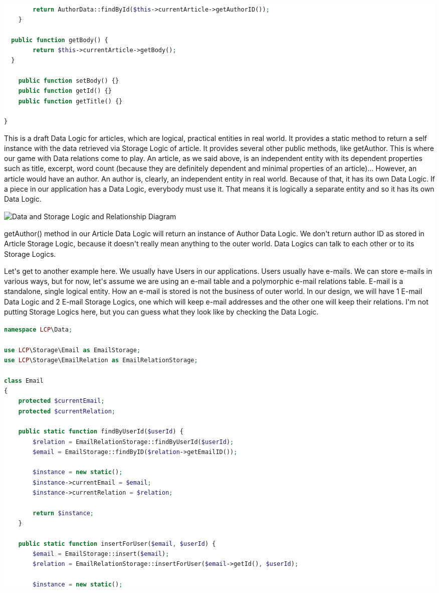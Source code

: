 ```php
		return AuthorData::findById($this->currentArticle->getAuthorID());
	}
	
  public function getBody() {
		return $this->currentArticle->getBody();
  }
  
	public function setBody() {}
	public function getId() {}
	public function getTitle() {}
	
}
```

This is a draft Data Logic for articles, which are logical, practical entities in real world. It provides a static method to return a self instance with the data retrieved via Storage Logic of article. It provides several other public methods, like getAuthor. This is where our game with Data relations come to play. An article, as we said above, is an independent entity with its dependent properties such as title, excerpt, word count (because they are definitely dependent and minimal properties of an article)... However, an article would have an author. An author is, clearly, an independent entity in real world. Because of that, it has its own Data Logic. If a piece in our application has a Data Logic, everybody must use it. That means it is logically a separate entity and so it has its own Data Logic.

![Data and Storage Logic and Relationship Diagram](https://guides.github.com/images/logo@2x.png)

getAuthor() method in our Article Data Logic will return an instance of Author Data Logic. We don't return author ID as stored in Article Storage Logic, because it doesn't really mean anything to the outer world. Data Logics can talk to each other or to its Storage Logics.

Let's get to another example here. We usually have Users in our applications. Users usually have e-mails. We can store e-mails in various ways, but for now, let's assume we are using an e-mail table and a polymorphic e-mail relations table. E-mail is a standalone, single logical entity. How an e-mail is stored is not the business of outer world. In our design, we will have 1 E-mail Data Logic and 2 E-mail Storage Logics, one which will keep e-mail addresses and the other one will keep their relations. I'm not putting Storage Logics here, but you can guess what they look like by checking the Data Logic.

```php
namespace LCP\Data;

use LCP\Storage\Email as EmailStorage;
use LCP\Storage\EmailRelation as EmailRelationStorage;

class Email
{
	protected $currentEmail;
	protected $currentRelation;

	public static function findByUserId($userId) {
		$relation = EmailRelationStorage::findByUserId($userId);
		$email = EmailStorage::findByID($relation->getEmailID());
		
		$instance = new static();
		$instance->currentEmail = $email;
		$instance->currentRelation = $relation;

		return $instance;
	}

	public static function insertForUser($email, $userId) {
		$email = EmailStorage::insert($email);
		$relation = EmailRelationStorage::insertForUser($email->getId(), $userId);

		$instance = new static();
```